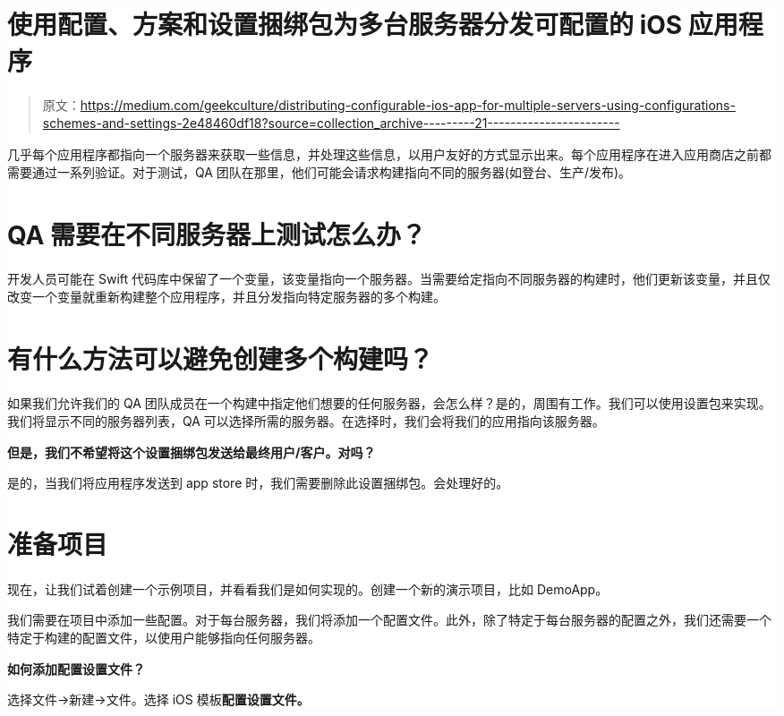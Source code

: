 # 使用配置、方案和设置捆绑包为多台服务器分发可配置的 iOS 应用程序

> 原文：<https://medium.com/geekculture/distributing-configurable-ios-app-for-multiple-servers-using-configurations-schemes-and-settings-2e48460df18?source=collection_archive---------21----------------------->

几乎每个应用程序都指向一个服务器来获取一些信息，并处理这些信息，以用户友好的方式显示出来。每个应用程序在进入应用商店之前都需要通过一系列验证。对于测试，QA 团队在那里，他们可能会请求构建指向不同的服务器(如登台、生产/发布)。

# **QA 需要在不同服务器上测试怎么办？**

开发人员可能在 Swift 代码库中保留了一个变量，该变量指向一个服务器。当需要给定指向不同服务器的构建时，他们更新该变量，并且仅改变一个变量就重新构建整个应用程序，并且分发指向特定服务器的多个构建。

# **有什么方法可以避免创建多个构建吗？**

如果我们允许我们的 QA 团队成员在一个构建中指定他们想要的任何服务器，会怎么样？是的，周围有工作。我们可以使用设置包来实现。我们将显示不同的服务器列表，QA 可以选择所需的服务器。在选择时，我们会将我们的应用指向该服务器。

**但是，我们不希望将这个设置捆绑包发送给最终用户/客户。对吗？**

是的，当我们将应用程序发送到 app store 时，我们需要删除此设置捆绑包。会处理好的。

# 准备项目

现在，让我们试着创建一个示例项目，并看看我们是如何实现的。创建一个新的演示项目，比如 DemoApp。

我们需要在项目中添加一些配置。对于每台服务器，我们将添加一个配置文件。此外，除了特定于每台服务器的配置之外，我们还需要一个特定于构建的配置文件，以使用户能够指向任何服务器。

**如何添加配置设置文件？**

选择文件→新建→文件。选择 iOS 模板**配置设置文件。**
